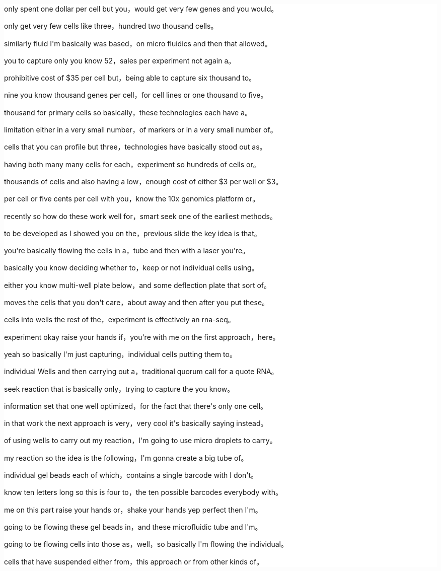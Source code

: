 only spent one dollar per cell but you，would get very few genes and you would。

only get very few cells like three，hundred two thousand cells。

similarly fluid I'm basically was based，on micro fluidics and then that allowed。

you to capture only you know 52，sales per experiment not again a。

prohibitive cost of $35 per cell but，being able to capture six thousand to。

nine you know thousand genes per cell，for cell lines or one thousand to five。

thousand for primary cells so basically，these technologies each have a。

limitation either in a very small number，of markers or in a very small number of。

cells that you can profile but three，technologies have basically stood out as。

having both many many cells for each，experiment so hundreds of cells or。

thousands of cells and also having a low，enough cost of either $3 per well or $3。

per cell or five cents per cell with you，know the 10x genomics platform or。

recently so how do these work well for，smart seek one of the earliest methods。

to be developed as I showed you on the，previous slide the key idea is that。

you're basically flowing the cells in a，tube and then with a laser you're。

basically you know deciding whether to，keep or not individual cells using。

either you know multi-well plate below，and some deflection plate that sort of。

moves the cells that you don't care，about away and then after you put these。

cells into wells the rest of the，experiment is effectively an rna-seq。

experiment okay raise your hands if，you're with me on the first approach，here。

yeah so basically I'm just capturing，individual cells putting them to。

individual Wells and then carrying out a，traditional quorum call for a quote RNA。

seek reaction that is basically only，trying to capture the you know。

information set that one well optimized，for the fact that there's only one cell。

in that work the next approach is very，very cool it's basically saying instead。

of using wells to carry out my reaction，I'm going to use micro droplets to carry。

my reaction so the idea is the following，I'm gonna create a big tube of。

individual gel beads each of which，contains a single barcode with I don't。

know ten letters long so this is four to，the ten possible barcodes everybody with。

me on this part raise your hands or，shake your hands yep perfect then I'm。

going to be flowing these gel beads in，and these microfluidic tube and I'm。

going to be flowing cells into those as，well，so basically I'm flowing the individual。

cells that have suspended either from，this approach or from other kinds of。
